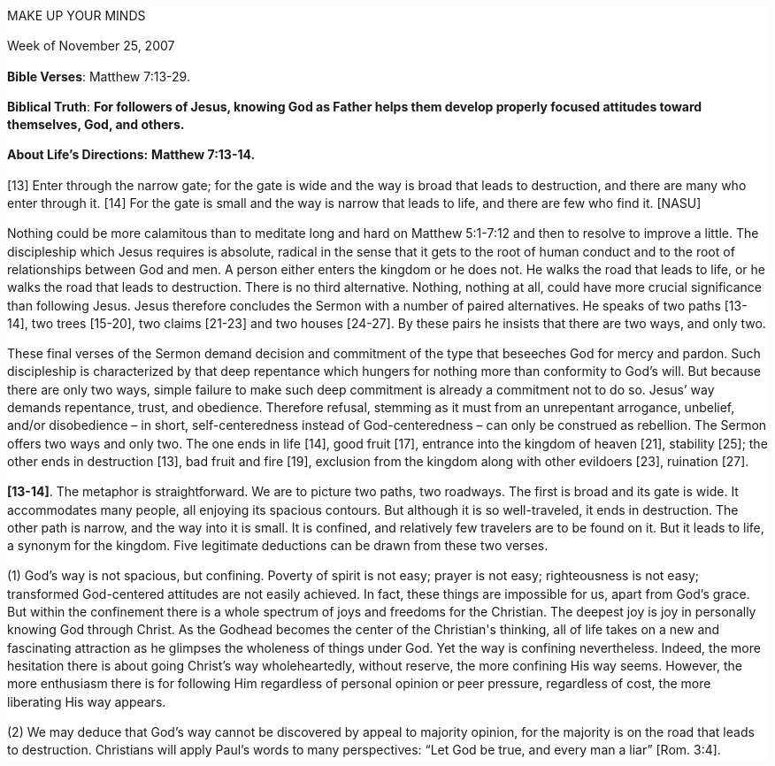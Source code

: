 
MAKE UP YOUR MINDS

Week of November 25, 2007

**Bible Verses**: Matthew 7:13-29.

**Biblical Truth**: **For followers of Jesus, knowing God as Father helps them develop properly focused attitudes toward themselves, God, and others.**

**About Life’s Directions:** **Matthew 7:13-14.**

\[13\] Enter through the narrow gate; for the gate is wide and the way is broad that leads to destruction, and there are many who enter through it. \[14\] For the gate is small and the way is narrow that leads to life, and there are few who find it. \[NASU\]

Nothing could be more calamitous than to meditate long and hard on Matthew 5:1-7:12 and then to resolve to improve a little. The discipleship which Jesus requires is absolute, radical in the sense that it gets to the root of human conduct and to the root of relationships between God and men. A person either enters the kingdom or he does not. He walks the road that leads to life, or he walks the road that leads to destruction. There is no third alternative. Nothing, nothing at all, could have more crucial significance than following Jesus. Jesus therefore concludes the Sermon with a number of paired alternatives. He speaks of two paths \[13-14\], two trees \[15-20\], two claims \[21-23\] and two houses \[24-27\]. By these pairs he insists that there are two ways, and only two.

These final verses of the Sermon demand decision and commitment of the type that beseeches God for mercy and pardon. Such discipleship is characterized by that deep repentance which hungers for nothing more than conformity to God’s will. But because there are only two ways, simple failure to make such deep commitment is already a commitment not to do so. Jesus’ way demands repentance, trust, and obedience. Therefore refusal, stemming as it must from an unrepentant arrogance, unbelief, and/or disobedience – in short, self-centeredness instead of God-centeredness – can only be construed as rebellion. The Sermon offers two ways and only two. The one ends in life \[14\], good fruit \[17\], entrance into the kingdom of heaven \[21\], stability \[25\]; the other ends in destruction \[13\], bad fruit and fire \[19\], exclusion from the kingdom along with other evildoers \[23\], ruination \[27\].

**\[13-14\]**. The metaphor is straightforward. We are to picture two paths, two roadways. The first is broad and its gate is wide. It accommodates many people, all enjoying its spacious contours. But although it is so well-traveled, it ends in destruction. The other path is narrow, and the way into it is small. It is confined, and relatively few travelers are to be found on it. But it leads to life, a synonym for the kingdom. Five legitimate deductions can be drawn from these two verses.

(1) God’s way is not spacious, but confining. Poverty of spirit is not easy; prayer is not easy; righteousness is not easy; transformed God-centered attitudes are not easily achieved. In fact, these things are impossible for us, apart from God’s grace. But within the confinement there is a whole spectrum of joys and freedoms for the Christian. The deepest joy is joy in personally knowing God through Christ. As the Godhead becomes the center of the Christian's thinking, all of life takes on a new and fascinating attraction as he glimpses the wholeness of things under God. Yet the way is confining nevertheless. Indeed, the more hesitation there is about going Christ’s way wholeheartedly, without reserve, the more confining His way seems. However, the more enthusiasm there is for following Him regardless of personal opinion or peer pressure, regardless of cost, the more liberating His way appears.

(2) We may deduce that God’s way cannot be discovered by appeal to majority opinion, for the majority is on the road that leads to destruction. Christians will apply Paul’s words to many perspectives: “Let God be true, and every man a liar” \[Rom. 3:4\].
